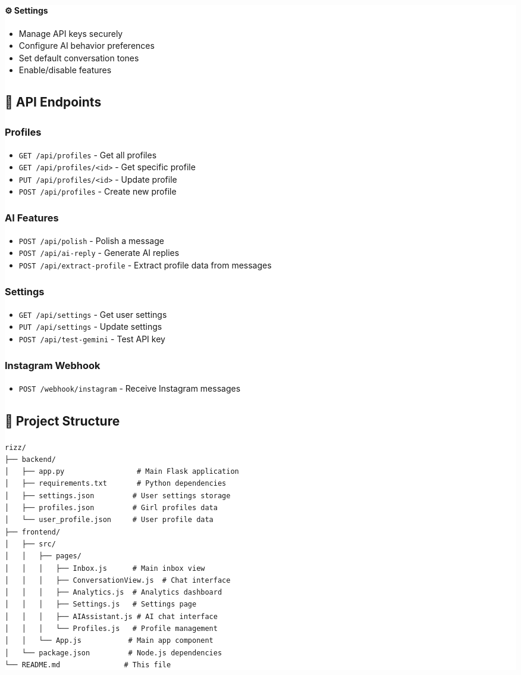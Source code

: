 #### ⚙️ Settings
- Manage API keys securely
- Configure AI behavior preferences
- Set default conversation tones
- Enable/disable features

## 🔧 API Endpoints

### Profiles
- `GET /api/profiles` - Get all profiles
- `GET /api/profiles/<id>` - Get specific profile
- `PUT /api/profiles/<id>` - Update profile
- `POST /api/profiles` - Create new profile

### AI Features
- `POST /api/polish` - Polish a message
- `POST /api/ai-reply` - Generate AI replies
- `POST /api/extract-profile` - Extract profile data from messages

### Settings
- `GET /api/settings` - Get user settings
- `PUT /api/settings` - Update settings
- `POST /api/test-gemini` - Test API key

### Instagram Webhook
- `POST /webhook/instagram` - Receive Instagram messages

## 📁 Project Structure

```
rizz/
├── backend/
│   ├── app.py                 # Main Flask application
│   ├── requirements.txt       # Python dependencies
│   ├── settings.json         # User settings storage
│   ├── profiles.json         # Girl profiles data
│   └── user_profile.json     # User profile data
├── frontend/
│   ├── src/
│   │   ├── pages/
│   │   │   ├── Inbox.js      # Main inbox view
│   │   │   ├── ConversationView.js  # Chat interface
│   │   │   ├── Analytics.js  # Analytics dashboard
│   │   │   ├── Settings.js   # Settings page
│   │   │   ├── AIAssistant.js # AI chat interface
│   │   │   └── Profiles.js   # Profile management
│   │   └── App.js           # Main app component
│   └── package.json         # Node.js dependencies
└── README.md               # This file
```
